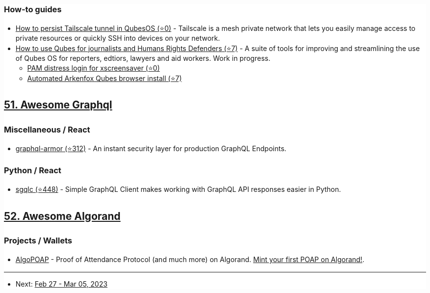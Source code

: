 ### How-to guides

*   [How to persist Tailscale tunnel in QubesOS  (⭐0)](https://github.com/kennethrrosen/tailscale_QubesOS) - Tailscale is a mesh private network that lets you easily manage access to private resources or quickly SSH into devices on your network.
*   [How to use Qubes for journalists and Humans Rights Defenders (⭐7)](https://github.com/kennethrrosen/journoSEC) - A suite of tools for improving and streamlining the use of Qubes OS for reporters, edtiors, lawyers and aid workers. Work in progress.
    *   [PAM distress login for xscreensaver (⭐0)](https://github.com/kennethrrosen/qubes-PAM-distress-login/)
    *   [Automated Arkenfox Qubes browser install (⭐7)](https://github.com/kennethrrosen/journoSEC/tree/main/mozilla/arkenfox)

## [51. Awesome Graphql](/content/chentsulin/awesome-graphql/week/README.md)

### Miscellaneous / React

*   [graphql-armor (⭐312)](https://github.com/Escape-Technologies/graphql-armor) - An instant security layer for production GraphQL Endpoints.

### Python / React

*   [sgqlc (⭐448)](https://github.com/profusion/sgqlc) - Simple GraphQL Client makes working with GraphQL API responses easier in Python.

## [52. Awesome Algorand](/content/aorumbayev/awesome-algorand/week/README.md)

### Projects / Wallets

*   [AlgoPOAP](https://github.com/AlgoPOAP) - Proof of Attendance Protocol (and much more) on Algorand. [Mint your first POAP on Algorand!](https://algopoap.com).

---

- Next: [Feb 27 - Mar 05, 2023](/content/2023/9/README.md)